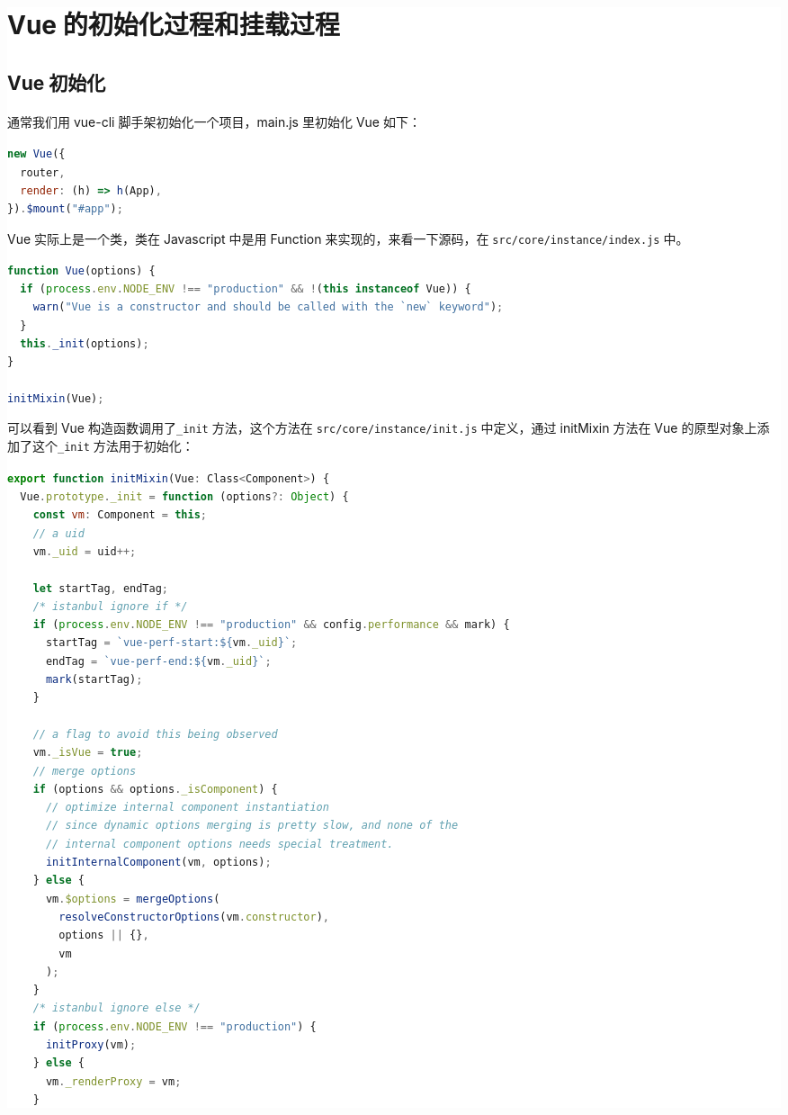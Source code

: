 # Vue 的初始化过程和挂载过程

## Vue 初始化

通常我们用 vue-cli 脚手架初始化一个项目，main.js 里初始化 Vue 如下：

```js
new Vue({
  router,
  render: (h) => h(App),
}).$mount("#app");
```

Vue 实际上是一个类，类在 Javascript 中是用 Function 来实现的，来看一下源码，在 `src/core/instance/index.js` 中。

```js
function Vue(options) {
  if (process.env.NODE_ENV !== "production" && !(this instanceof Vue)) {
    warn("Vue is a constructor and should be called with the `new` keyword");
  }
  this._init(options);
}

initMixin(Vue);
```

可以看到 Vue 构造函数调用了`_init` 方法，这个方法在 `src/core/instance/init.js` 中定义，通过 initMixin 方法在 Vue 的原型对象上添加了这个`_init` 方法用于初始化：

```js
export function initMixin(Vue: Class<Component>) {
  Vue.prototype._init = function (options?: Object) {
    const vm: Component = this;
    // a uid
    vm._uid = uid++;

    let startTag, endTag;
    /* istanbul ignore if */
    if (process.env.NODE_ENV !== "production" && config.performance && mark) {
      startTag = `vue-perf-start:${vm._uid}`;
      endTag = `vue-perf-end:${vm._uid}`;
      mark(startTag);
    }

    // a flag to avoid this being observed
    vm._isVue = true;
    // merge options
    if (options && options._isComponent) {
      // optimize internal component instantiation
      // since dynamic options merging is pretty slow, and none of the
      // internal component options needs special treatment.
      initInternalComponent(vm, options);
    } else {
      vm.$options = mergeOptions(
        resolveConstructorOptions(vm.constructor),
        options || {},
        vm
      );
    }
    /* istanbul ignore else */
    if (process.env.NODE_ENV !== "production") {
      initProxy(vm);
    } else {
      vm._renderProxy = vm;
    }
```